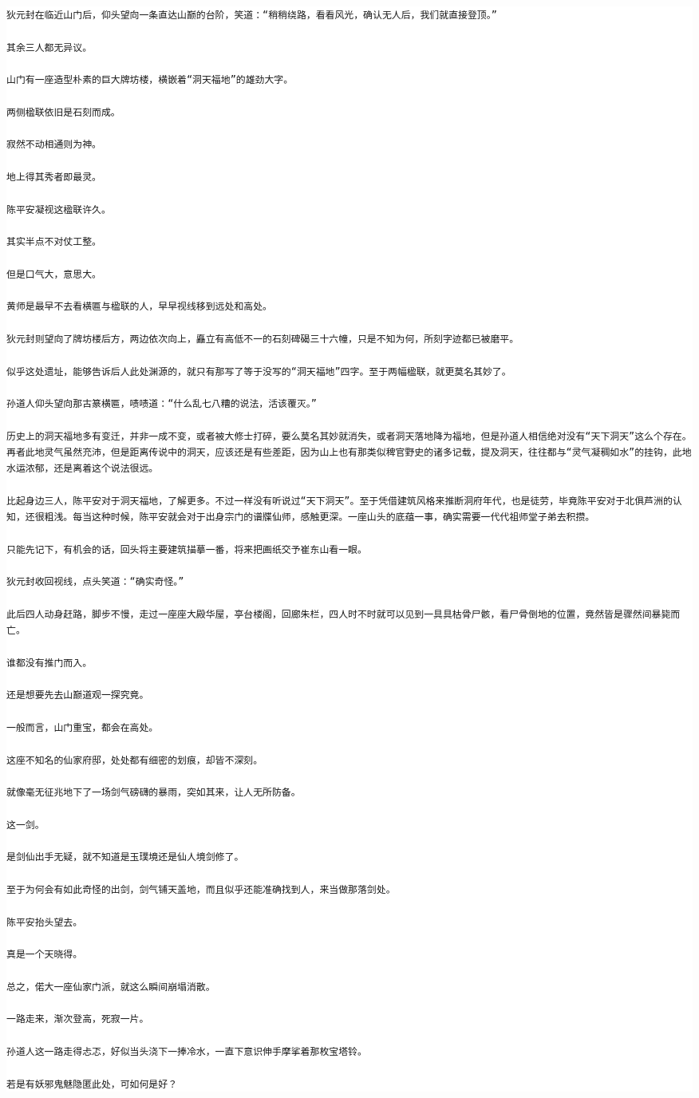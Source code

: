     狄元封在临近山门后，仰头望向一条直达山巅的台阶，笑道：“稍稍绕路，看看风光，确认无人后，我们就直接登顶。”

    其余三人都无异议。

    山门有一座造型朴素的巨大牌坊楼，横嵌着“洞天福地”的雄劲大字。

    两侧楹联依旧是石刻而成。

    寂然不动相通则为神。

    地上得其秀者即最灵。

    陈平安凝视这楹联许久。

    其实半点不对仗工整。

    但是口气大，意思大。

    黄师是最早不去看横匾与楹联的人，早早视线移到远处和高处。

    狄元封则望向了牌坊楼后方，两边依次向上，矗立有高低不一的石刻碑碣三十六幢，只是不知为何，所刻字迹都已被磨平。

    似乎这处遗址，能够告诉后人此处渊源的，就只有那写了等于没写的“洞天福地”四字。至于两幅楹联，就更莫名其妙了。

    孙道人仰头望向那古篆横匾，啧啧道：“什么乱七八糟的说法，活该覆灭。”

    历史上的洞天福地多有变迁，并非一成不变，或者被大修士打碎，要么莫名其妙就消失，或者洞天落地降为福地，但是孙道人相信绝对没有“天下洞天”这么个存在。再者此地灵气虽然充沛，但是距离传说中的洞天，应该还是有些差距，因为山上也有那类似稗官野史的诸多记载，提及洞天，往往都与“灵气凝稠如水”的挂钩，此地水运浓郁，还是离着这个说法很远。

    比起身边三人，陈平安对于洞天福地，了解更多。不过一样没有听说过“天下洞天”。至于凭借建筑风格来推断洞府年代，也是徒劳，毕竟陈平安对于北俱芦洲的认知，还很粗浅。每当这种时候，陈平安就会对于出身宗门的谱牒仙师，感触更深。一座山头的底蕴一事，确实需要一代代祖师堂子弟去积攒。

    只能先记下，有机会的话，回头将主要建筑描摹一番，将来把画纸交予崔东山看一眼。

    狄元封收回视线，点头笑道：“确实奇怪。”

    此后四人动身赶路，脚步不慢，走过一座座大殿华屋，亭台楼阁，回廊朱栏，四人时不时就可以见到一具具枯骨尸骸，看尸骨倒地的位置，竟然皆是骤然间暴毙而亡。

    谁都没有推门而入。

    还是想要先去山巅道观一探究竟。

    一般而言，山门重宝，都会在高处。

    这座不知名的仙家府邸，处处都有细密的划痕，却皆不深刻。

    就像毫无征兆地下了一场剑气磅礴的暴雨，突如其来，让人无所防备。

    这一剑。

    是剑仙出手无疑，就不知道是玉璞境还是仙人境剑修了。

    至于为何会有如此奇怪的出剑，剑气铺天盖地，而且似乎还能准确找到人，来当做那落剑处。

    陈平安抬头望去。

    真是一个天晓得。

    总之，偌大一座仙家门派，就这么瞬间崩塌消散。

    一路走来，渐次登高，死寂一片。

    孙道人这一路走得忐忑，好似当头浇下一捧冷水，一直下意识伸手摩挲着那枚宝塔铃。

    若是有妖邪鬼魅隐匿此处，可如何是好？
